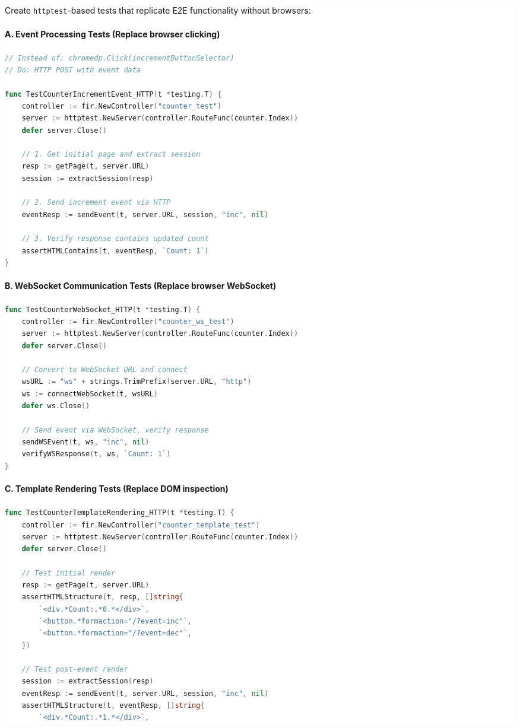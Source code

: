 Create `httptest`-based tests that replicate E2E functionality without browsers:

#### A. **Event Processing Tests** (Replace browser clicking)
```go
// Instead of: chromedp.Click(incrementButtonSelector)
// Do: HTTP POST with event data

func TestCounterIncrementEvent_HTTP(t *testing.T) {
    controller := fir.NewController("counter_test")
    server := httptest.NewServer(controller.RouteFunc(counter.Index))
    defer server.Close()
    
    // 1. Get initial page and extract session
    resp := getPage(t, server.URL)
    session := extractSession(resp)
    
    // 2. Send increment event via HTTP
    eventResp := sendEvent(t, server.URL, session, "inc", nil)
    
    // 3. Verify response contains updated count
    assertHTMLContains(t, eventResp, `Count: 1`)
}
```

#### B. **WebSocket Communication Tests** (Replace browser WebSocket)
```go
func TestCounterWebSocket_HTTP(t *testing.T) {
    controller := fir.NewController("counter_ws_test")
    server := httptest.NewServer(controller.RouteFunc(counter.Index))
    defer server.Close()
    
    // Convert to WebSocket URL and connect
    wsURL := "ws" + strings.TrimPrefix(server.URL, "http")
    ws := connectWebSocket(t, wsURL)
    defer ws.Close()
    
    // Send event via WebSocket, verify response
    sendWSEvent(t, ws, "inc", nil)
    verifyWSResponse(t, ws, `Count: 1`)
}
```

#### C. **Template Rendering Tests** (Replace DOM inspection)
```go
func TestCounterTemplateRendering_HTTP(t *testing.T) {
    controller := fir.NewController("counter_template_test")
    server := httptest.NewServer(controller.RouteFunc(counter.Index))
    defer server.Close()
    
    // Test initial render
    resp := getPage(t, server.URL)
    assertHTMLStructure(t, resp, []string{
        `<div.*Count:.*0.*</div>`,
        `<button.*formaction="/?event=inc"`,
        `<button.*formaction="/?event=dec"`,
    })
    
    // Test post-event render
    session := extractSession(resp)
    eventResp := sendEvent(t, server.URL, session, "inc", nil)
    assertHTMLStructure(t, eventResp, []string{
        `<div.*Count:.*1.*</div>`,
```